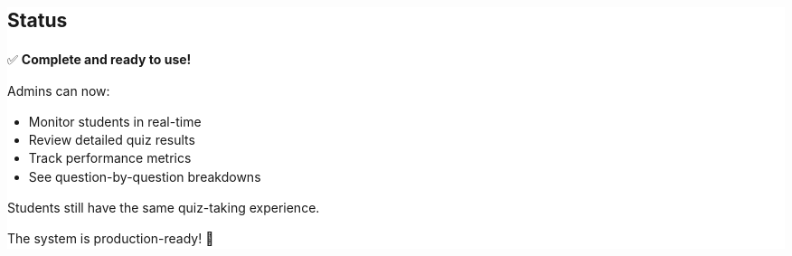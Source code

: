 
## Status

✅ **Complete and ready to use!**

Admins can now:
- Monitor students in real-time
- Review detailed quiz results
- Track performance metrics
- See question-by-question breakdowns

Students still have the same quiz-taking experience.

The system is production-ready! 🎉
